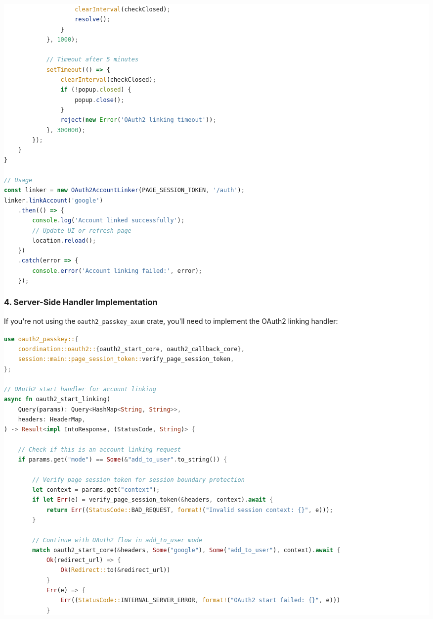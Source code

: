 ```javascript
                    clearInterval(checkClosed);
                    resolve();
                }
            }, 1000);

            // Timeout after 5 minutes
            setTimeout(() => {
                clearInterval(checkClosed);
                if (!popup.closed) {
                    popup.close();
                }
                reject(new Error('OAuth2 linking timeout'));
            }, 300000);
        });
    }
}

// Usage
const linker = new OAuth2AccountLinker(PAGE_SESSION_TOKEN, '/auth');
linker.linkAccount('google')
    .then(() => {
        console.log('Account linked successfully');
        // Update UI or refresh page
        location.reload();
    })
    .catch(error => {
        console.error('Account linking failed:', error);
    });
```

### 4. Server-Side Handler Implementation

If you're not using the `oauth2_passkey_axum` crate, you'll need to implement the OAuth2 linking handler:

```rust
use oauth2_passkey::{
    coordination::oauth2::{oauth2_start_core, oauth2_callback_core},
    session::main::page_session_token::verify_page_session_token,
};

// OAuth2 start handler for account linking
async fn oauth2_start_linking(
    Query(params): Query<HashMap<String, String>>,
    headers: HeaderMap,
) -> Result<impl IntoResponse, (StatusCode, String)> {

    // Check if this is an account linking request
    if params.get("mode") == Some(&"add_to_user".to_string()) {

        // Verify page session token for session boundary protection
        let context = params.get("context");
        if let Err(e) = verify_page_session_token(&headers, context).await {
            return Err((StatusCode::BAD_REQUEST, format!("Invalid session context: {}", e)));
        }

        // Continue with OAuth2 flow in add_to_user mode
        match oauth2_start_core(&headers, Some("google"), Some("add_to_user"), context).await {
            Ok(redirect_url) => {
                Ok(Redirect::to(&redirect_url))
            }
            Err(e) => {
                Err((StatusCode::INTERNAL_SERVER_ERROR, format!("OAuth2 start failed: {}", e)))
            }
```